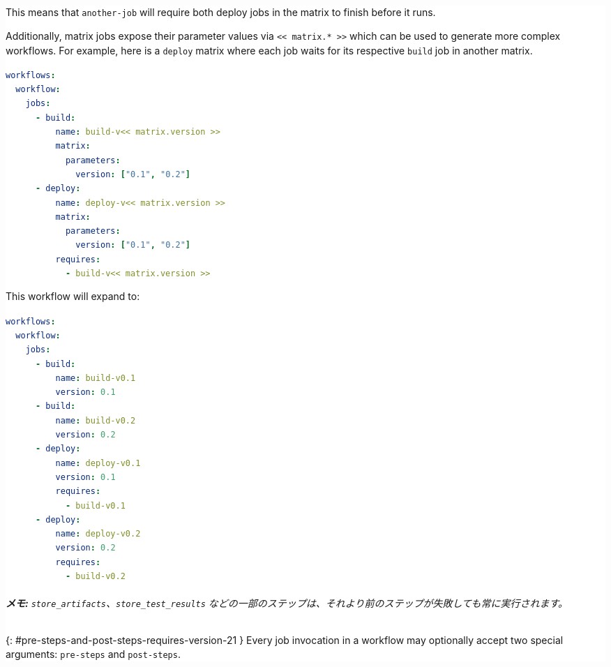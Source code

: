 This means that `another-job` will require both deploy jobs in the matrix to finish before it runs.

Additionally, matrix jobs expose their parameter values via `<< matrix.* >>` which can be used to generate more complex workflows. For example, here is a `deploy` matrix where each job waits for its respective `build` job in another matrix.

```yaml
workflows:
  workflow:
    jobs:
      - build:
          name: build-v<< matrix.version >>
          matrix:
            parameters:
              version: ["0.1", "0.2"]
      - deploy:
          name: deploy-v<< matrix.version >>
          matrix:
            parameters:
              version: ["0.1", "0.2"]
          requires:
            - build-v<< matrix.version >>
```

This workflow will expand to:

```yaml
workflows:
  workflow:
    jobs:
      - build:
          name: build-v0.1
          version: 0.1
      - build:
          name: build-v0.2
          version: 0.2
      - deploy:
          name: deploy-v0.1
          version: 0.1
          requires:
            - build-v0.1
      - deploy:
          name: deploy-v0.2
          version: 0.2
          requires:
            - build-v0.2
```

###### **メモ:** `store_artifacts`、`store_test_results` などの一部のステップは、それより前のステップが失敗しても常に実行されます。
{: #pre-steps-and-post-steps-requires-version-21 }
Every job invocation in a workflow may optionally accept two special arguments: `pre-steps` and `post-steps`.
